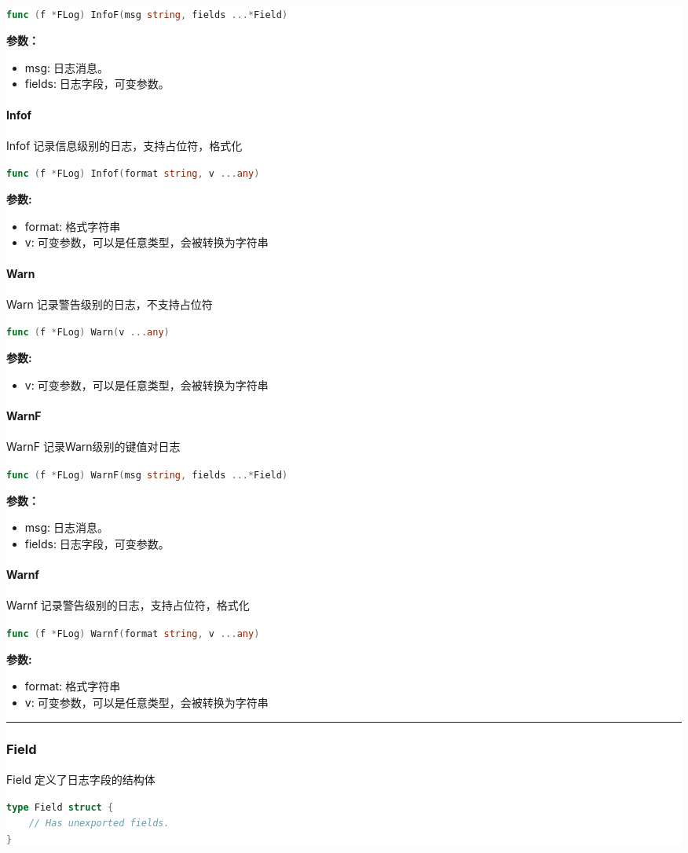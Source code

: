 ```go
func (f *FLog) InfoF(msg string, fields ...*Field)
```

**参数：**
- msg: 日志消息。
- fields: 日志字段，可变参数。

#### Infof
Infof 记录信息级别的日志，支持占位符，格式化

```go
func (f *FLog) Infof(format string, v ...any)
```

**参数:**
- format: 格式字符串
- v: 可变参数，可以是任意类型，会被转换为字符串

#### Warn
Warn 记录警告级别的日志，不支持占位符

```go
func (f *FLog) Warn(v ...any)
```

**参数:**
- v: 可变参数，可以是任意类型，会被转换为字符串

#### WarnF
WarnF 记录Warn级别的键值对日志

```go
func (f *FLog) WarnF(msg string, fields ...*Field)
```

**参数：**
- msg: 日志消息。
- fields: 日志字段，可变参数。

#### Warnf
Warnf 记录警告级别的日志，支持占位符，格式化

```go
func (f *FLog) Warnf(format string, v ...any)
```

**参数:**
- format: 格式字符串
- v: 可变参数，可以是任意类型，会被转换为字符串

---

### Field

Field 定义了日志字段的结构体

```go
type Field struct {
	// Has unexported fields.
}
```
